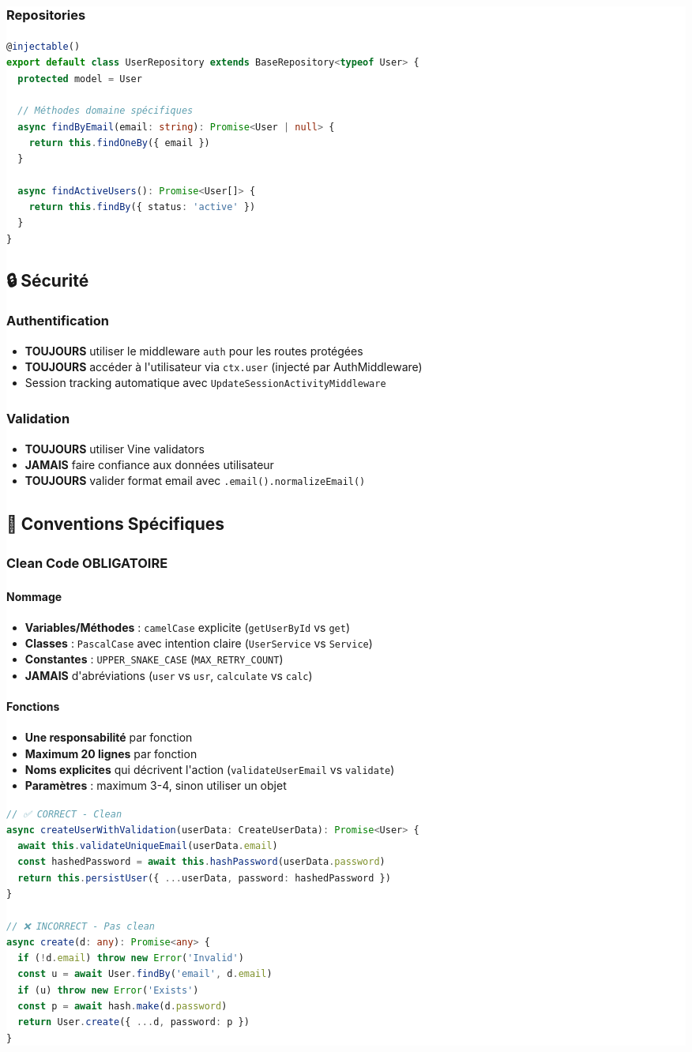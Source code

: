 ### Repositories
```typescript
@injectable()
export default class UserRepository extends BaseRepository<typeof User> {
  protected model = User

  // Méthodes domaine spécifiques
  async findByEmail(email: string): Promise<User | null> {
    return this.findOneBy({ email })
  }

  async findActiveUsers(): Promise<User[]> {
    return this.findBy({ status: 'active' })
  }
}
```

## 🔒 Sécurité

### Authentification
- **TOUJOURS** utiliser le middleware `auth` pour les routes protégées
- **TOUJOURS** accéder à l'utilisateur via `ctx.user` (injecté par AuthMiddleware)
- Session tracking automatique avec `UpdateSessionActivityMiddleware`

### Validation
- **TOUJOURS** utiliser Vine validators
- **JAMAIS** faire confiance aux données utilisateur
- **TOUJOURS** valider format email avec `.email().normalizeEmail()`

## 🎯 Conventions Spécifiques

### Clean Code OBLIGATOIRE

#### Nommage
- **Variables/Méthodes** : `camelCase` explicite (`getUserById` vs `get`)
- **Classes** : `PascalCase` avec intention claire (`UserService` vs `Service`)
- **Constantes** : `UPPER_SNAKE_CASE` (`MAX_RETRY_COUNT`)
- **JAMAIS** d'abréviations (`user` vs `usr`, `calculate` vs `calc`)

#### Fonctions
- **Une responsabilité** par fonction
- **Maximum 20 lignes** par fonction
- **Noms explicites** qui décrivent l'action (`validateUserEmail` vs `validate`)
- **Paramètres** : maximum 3-4, sinon utiliser un objet

```typescript
// ✅ CORRECT - Clean
async createUserWithValidation(userData: CreateUserData): Promise<User> {
  await this.validateUniqueEmail(userData.email)
  const hashedPassword = await this.hashPassword(userData.password)
  return this.persistUser({ ...userData, password: hashedPassword })
}

// ❌ INCORRECT - Pas clean
async create(d: any): Promise<any> {
  if (!d.email) throw new Error('Invalid')
  const u = await User.findBy('email', d.email)
  if (u) throw new Error('Exists')
  const p = await hash.make(d.password)
  return User.create({ ...d, password: p })
}
```
